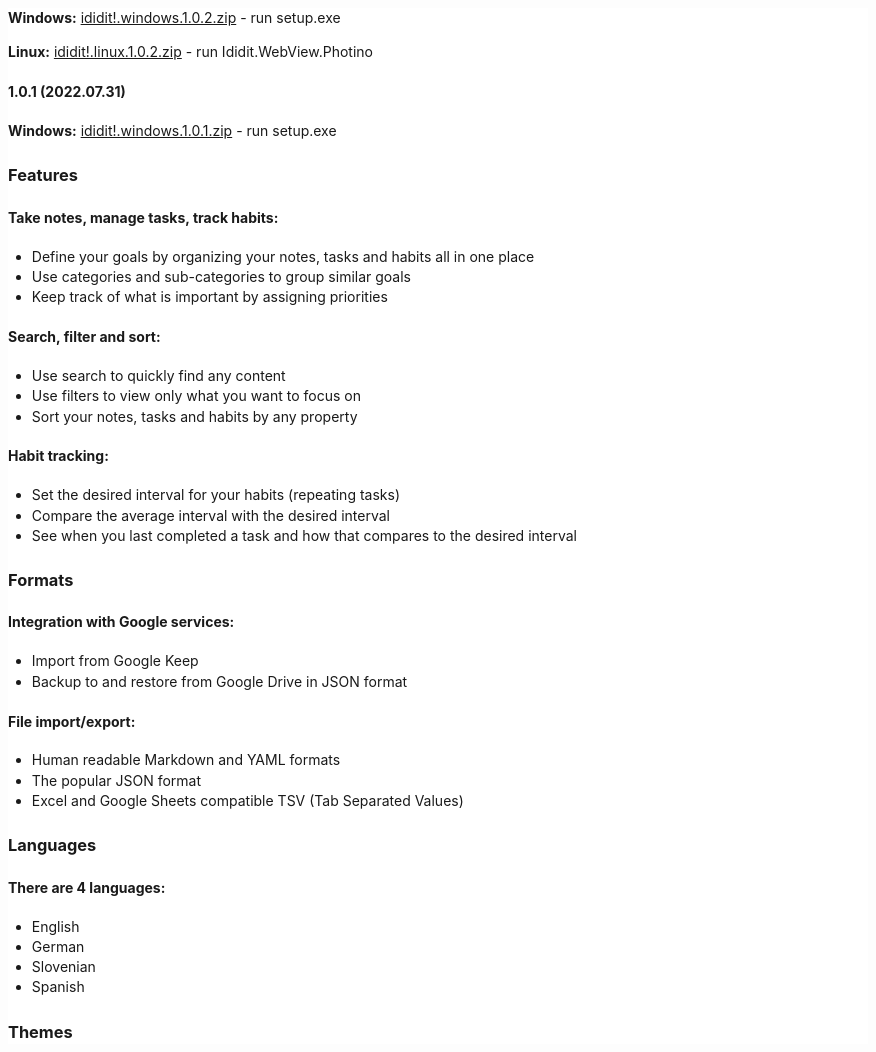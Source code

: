 **Windows:** [ididit!.windows.1.0.2.zip](https://ididit.today/download/ididit!.windows.1.0.2.zip) - run setup.exe

**Linux:** [ididit!.linux.1.0.2.zip](https://ididit.today/download/ididit!.linux.1.0.2.zip) - run Ididit.WebView.Photino

#### 1.0.1 (2022.07.31)

**Windows:** [ididit!.windows.1.0.1.zip](https://ididit.today/download/ididit!.windows.1.0.1.zip) - run setup.exe

### Features

#### Take notes, manage tasks, track habits:

*   Define your goals by organizing your notes, tasks and habits all in one place
*   Use categories and sub-categories to group similar goals
*   Keep track of what is important by assigning priorities

#### Search, filter and sort:

*   Use search to quickly find any content
*   Use filters to view only what you want to focus on
*   Sort your notes, tasks and habits by any property

#### Habit tracking:

*   Set the desired interval for your habits (repeating tasks)
*   Compare the average interval with the desired interval
*   See when you last completed a task and how that compares to the desired interval

### Formats

#### Integration with Google services:

*   Import from Google Keep
*   Backup to and restore from Google Drive in JSON format

#### File import/export:

*   Human readable Markdown and YAML formats
*   The popular JSON format
*   Excel and Google Sheets compatible TSV (Tab Separated Values)

### Languages

#### There are 4 languages:

*   English
*   German
*   Slovenian
*   Spanish

### Themes
